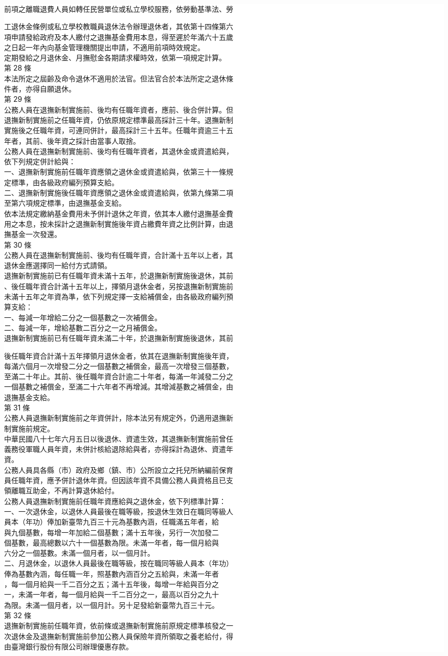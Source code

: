 前項之離職退費人員如轉任民營單位或私立學校服務，依勞動基準法、勞  


工退休金條例或私立學校教職員退休法令辦理退休者，其依第十四條第六  
項申請發給政府及本人繳付之退撫基金費用本息，得至遲於年滿六十五歲  
之日起一年內向基金管理機關提出申請，不適用前項時效規定。  
定期發給之月退休金、月撫慰金各期請求權時效，依第一項規定計算。  
第 28 條  
本法所定之屆齡及命令退休不適用於法官。但法官合於本法所定之退休條  
件者，亦得自願退休。  
第 29 條  
公務人員在退撫新制實施前、後均有任職年資者，應前、後合併計算。但  
退撫新制實施前之任職年資，仍依原規定標準最高採計三十年。退撫新制  
實施後之任職年資，可連同併計，最高採計三十五年。任職年資逾三十五  
年者，其前、後年資之採計由當事人取捨。  
公務人員在退撫新制實施前、後均有任職年資者，其退休金或資遣給與，  
依下列規定併計給與：  
一、退撫新制實施前任職年資應領之退休金或資遣給與，依第三十一條規  
定標準，由各級政府編列預算支給。  
二、退撫新制實施後任職年資應領之退休金或資遣給與，依第九條第二項  
至第六項規定標準，由退撫基金支給。  
依本法規定繳納基金費用未予併計退休之年資，依其本人繳付退撫基金費  
用之本息，按未採計之退撫新制實施後年資占繳費年資之比例計算，由退  
撫基金一次發還。  
第 30 條  
公務人員在退撫新制實施前、後均有任職年資，合計滿十五年以上者，其  
退休金應選擇同一給付方式請領。  
退撫新制實施前已有任職年資未滿十五年，於退撫新制實施後退休，其前  
、後任職年資合計滿十五年以上，擇領月退休金者，另按退撫新制實施前  
未滿十五年之年資為準，依下列規定擇一支給補償金，由各級政府編列預  
算支給：  
一、每減一年增給二分之一個基數之一次補償金。  
二、每減一年，增給基數二百分之一之月補償金。  
退撫新制實施前已有任職年資未滿二十年，於退撫新制實施後退休，其前  


後任職年資合計滿十五年擇領月退休金者，依其在退撫新制實施後年資，  
每滿六個月一次增發二分之一個基數之補償金，最高一次增發三個基數，  
至滿二十年止。其前、後任職年資合計逾二十年者，每滿一年減發二分之  
一個基數之補償金，至滿二十六年者不再增減。其增減基數之補償金，由  
退撫基金支給。  
第 31 條  
公務人員退撫新制實施前之年資併計，除本法另有規定外，仍適用退撫新  
制實施前規定。  
中華民國八十七年六月五日以後退休、資遣生效，其退撫新制實施前曾任  
義務役軍職人員年資，未併計核給退除給與者，亦得採計為退休、資遣年  
資。  
公務人員具各縣（市）政府及鄉（鎮、市）公所設立之托兒所納編前保育  
員任職年資，應予併計退休年資。但因該年資不具備公務人員資格且已支  
領離職互助金，不再計算退休給付。  
公務人員退撫新制實施前任職年資應給與之退休金，依下列標準計算：  
一、一次退休金，以退休人員最後在職等級，按退休生效日在職同等級人  
員本（年功）俸加新臺幣九百三十元為基數內涵，任職滿五年者，給  
與九個基數，每增一年加給二個基數；滿十五年後，另行一次加發二  
個基數，最高總數以六十一個基數為限。未滿一年者，每一個月給與  
六分之一個基數。未滿一個月者，以一個月計。  
二、月退休金，以退休人員最後在職等級，按在職同等級人員本（年功）  
俸為基數內涵，每任職一年，照基數內涵百分之五給與，未滿一年者  
，每一個月給與一千二百分之五；滿十五年後，每增一年給與百分之  
一，未滿一年者，每一個月給與一千二百分之一，最高以百分之九十  
為限。未滿一個月者，以一個月計。另十足發給新臺幣九百三十元。  
第 32 條  
退撫新制實施前任職年資，依前條或退撫新制實施前原規定標準核發之一  
次退休金及退撫新制實施前參加公務人員保險年資所領取之養老給付，得  
由臺灣銀行股份有限公司辦理優惠存款。  